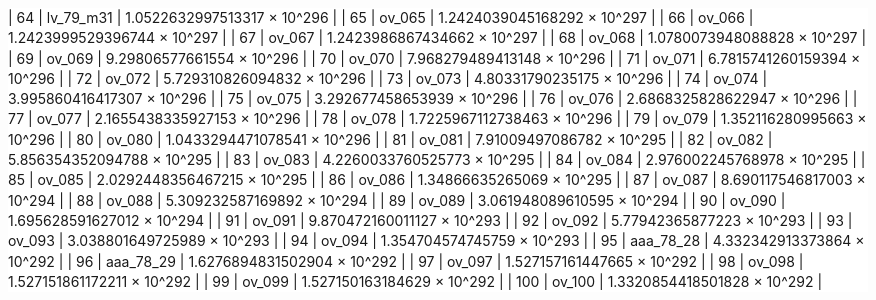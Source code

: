 | 64 | lv_79_m31 | 1.0522632997513317 × 10^296 |
| 65 | ov_065 | 1.2424039045168292 × 10^297 |
| 66 | ov_066 | 1.2423999529396744 × 10^297 |
| 67 | ov_067 | 1.2423986867434662 × 10^297 |
| 68 | ov_068 | 1.0780073948088828 × 10^297 |
| 69 | ov_069 | 9.29806577661554 × 10^296 |
| 70 | ov_070 | 7.968279489413148 × 10^296 |
| 71 | ov_071 | 6.7815741260159394 × 10^296 |
| 72 | ov_072 | 5.729310826094832 × 10^296 |
| 73 | ov_073 | 4.80331790235175 × 10^296 |
| 74 | ov_074 | 3.995860416417307 × 10^296 |
| 75 | ov_075 | 3.292677458653939 × 10^296 |
| 76 | ov_076 | 2.6868325828622947 × 10^296 |
| 77 | ov_077 | 2.1655438335927153 × 10^296 |
| 78 | ov_078 | 1.7225967112738463 × 10^296 |
| 79 | ov_079 | 1.352116280995663 × 10^296 |
| 80 | ov_080 | 1.0433294471078541 × 10^296 |
| 81 | ov_081 | 7.91009497086782 × 10^295 |
| 82 | ov_082 | 5.856354352094788 × 10^295 |
| 83 | ov_083 | 4.2260033760525773 × 10^295 |
| 84 | ov_084 | 2.976002245768978 × 10^295 |
| 85 | ov_085 | 2.0292448356467215 × 10^295 |
| 86 | ov_086 | 1.34866635265069 × 10^295 |
| 87 | ov_087 | 8.690117546817003 × 10^294 |
| 88 | ov_088 | 5.309232587169892 × 10^294 |
| 89 | ov_089 | 3.061948089610595 × 10^294 |
| 90 | ov_090 | 1.695628591627012 × 10^294 |
| 91 | ov_091 | 9.870472160011127 × 10^293 |
| 92 | ov_092 | 5.77942365877223 × 10^293 |
| 93 | ov_093 | 3.038801649725989 × 10^293 |
| 94 | ov_094 | 1.354704574745759 × 10^293 |
| 95 | aaa_78_28 | 4.332342913373864 × 10^292 |
| 96 | aaa_78_29 | 1.6276894831502904 × 10^292 |
| 97 | ov_097 | 1.527157161447665 × 10^292 |
| 98 | ov_098 | 1.527151861172211 × 10^292 |
| 99 | ov_099 | 1.527150163184629 × 10^292 |
| 100 | ov_100 | 1.3320854418501828 × 10^292 |